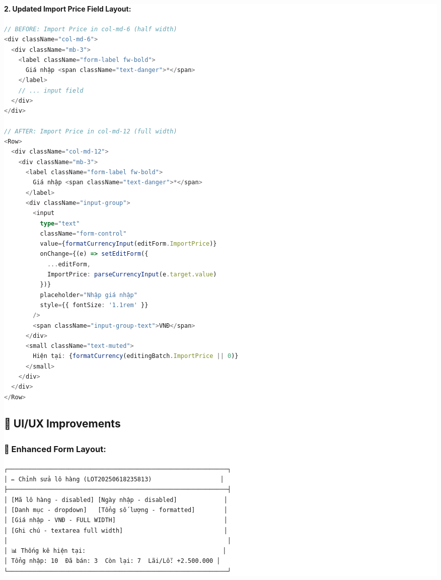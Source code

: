 #### **2. Updated Import Price Field Layout:**
```typescript
// BEFORE: Import Price in col-md-6 (half width)
<div className="col-md-6">
  <div className="mb-3">
    <label className="form-label fw-bold">
      Giá nhập <span className="text-danger">*</span>
    </label>
    // ... input field
  </div>
</div>

// AFTER: Import Price in col-md-12 (full width)
<Row>
  <div className="col-md-12">
    <div className="mb-3">
      <label className="form-label fw-bold">
        Giá nhập <span className="text-danger">*</span>
      </label>
      <div className="input-group">
        <input
          type="text"
          className="form-control"
          value={formatCurrencyInput(editForm.ImportPrice)}
          onChange={(e) => setEditForm({
            ...editForm, 
            ImportPrice: parseCurrencyInput(e.target.value)
          })}
          placeholder="Nhập giá nhập"
          style={{ fontSize: '1.1rem' }}
        />
        <span className="input-group-text">VNĐ</span>
      </div>
      <small className="text-muted">
        Hiện tại: {formatCurrency(editingBatch.ImportPrice || 0)}
      </small>
    </div>
  </div>
</Row>
```

## 📱 **UI/UX Improvements**

### **🎨 Enhanced Form Layout:**
```
┌─────────────────────────────────────────────────────────────┐
│ ✏️ Chỉnh sửa lô hàng (LOT20250618235813)                   │
├─────────────────────────────────────────────────────────────┤
│ [Mã lô hàng - disabled] [Ngày nhập - disabled]             │
│ [Danh mục - dropdown]   [Tổng số lượng - formatted]        │
│ [Giá nhập - VNĐ - FULL WIDTH]                              │
│ [Ghi chú - textarea full width]                            │
│                                                             │
│ 📊 Thống kê hiện tại:                                      │
│ Tổng nhập: 10  Đã bán: 3  Còn lại: 7  Lãi/Lỗ: +2.500.000 │
└─────────────────────────────────────────────────────────────┘
```
